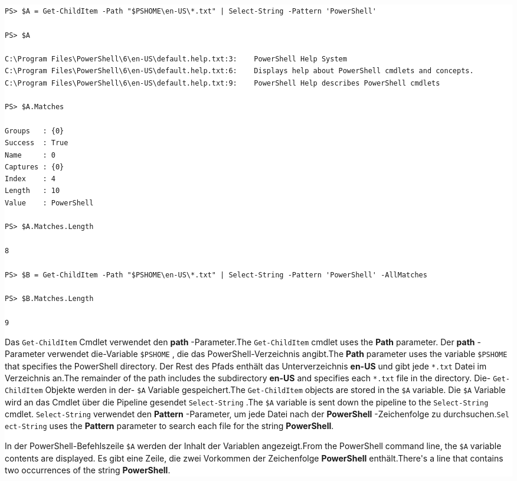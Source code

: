 ```
PS> $A = Get-ChildItem -Path "$PSHOME\en-US\*.txt" | Select-String -Pattern 'PowerShell'

PS> $A

C:\Program Files\PowerShell\6\en-US\default.help.txt:3:    PowerShell Help System
C:\Program Files\PowerShell\6\en-US\default.help.txt:6:    Displays help about PowerShell cmdlets and concepts.
C:\Program Files\PowerShell\6\en-US\default.help.txt:9:    PowerShell Help describes PowerShell cmdlets

PS> $A.Matches

Groups   : {0}
Success  : True
Name     : 0
Captures : {0}
Index    : 4
Length   : 10
Value    : PowerShell

PS> $A.Matches.Length

8

PS> $B = Get-ChildItem -Path "$PSHOME\en-US\*.txt" | Select-String -Pattern 'PowerShell' -AllMatches

PS> $B.Matches.Length

9
```

<span data-ttu-id="06926-206">Das `Get-ChildItem` Cmdlet verwendet den **path** -Parameter.</span><span class="sxs-lookup"><span data-stu-id="06926-206">The `Get-ChildItem` cmdlet uses the **Path** parameter.</span></span> <span data-ttu-id="06926-207">Der **path** -Parameter verwendet die-Variable `$PSHOME` , die das PowerShell-Verzeichnis angibt.</span><span class="sxs-lookup"><span data-stu-id="06926-207">The **Path** parameter uses the variable `$PSHOME` that specifies the PowerShell directory.</span></span> <span data-ttu-id="06926-208">Der Rest des Pfads enthält das Unterverzeichnis **en-US** und gibt jede `*.txt` Datei im Verzeichnis an.</span><span class="sxs-lookup"><span data-stu-id="06926-208">The remainder of the path includes the subdirectory **en-US** and specifies each `*.txt` file in the directory.</span></span> <span data-ttu-id="06926-209">Die- `Get-ChildItem` Objekte werden in der- `$A` Variable gespeichert.</span><span class="sxs-lookup"><span data-stu-id="06926-209">The `Get-ChildItem` objects are stored in the `$A` variable.</span></span> <span data-ttu-id="06926-210">Die `$A` Variable wird an das Cmdlet über die Pipeline gesendet `Select-String` .</span><span class="sxs-lookup"><span data-stu-id="06926-210">The `$A` variable is sent down the pipeline to the `Select-String` cmdlet.</span></span> <span data-ttu-id="06926-211">`Select-String` verwendet den **Pattern** -Parameter, um jede Datei nach der **PowerShell** -Zeichenfolge zu durchsuchen.</span><span class="sxs-lookup"><span data-stu-id="06926-211">`Select-String` uses the **Pattern** parameter to search each file for the string **PowerShell**.</span></span>

<span data-ttu-id="06926-212">In der PowerShell-Befehlszeile `$A` werden der Inhalt der Variablen angezeigt.</span><span class="sxs-lookup"><span data-stu-id="06926-212">From the PowerShell command line, the `$A` variable contents are displayed.</span></span> <span data-ttu-id="06926-213">Es gibt eine Zeile, die zwei Vorkommen der Zeichenfolge **PowerShell** enthält.</span><span class="sxs-lookup"><span data-stu-id="06926-213">There's a line that contains two occurrences of the string **PowerShell**.</span></span>
